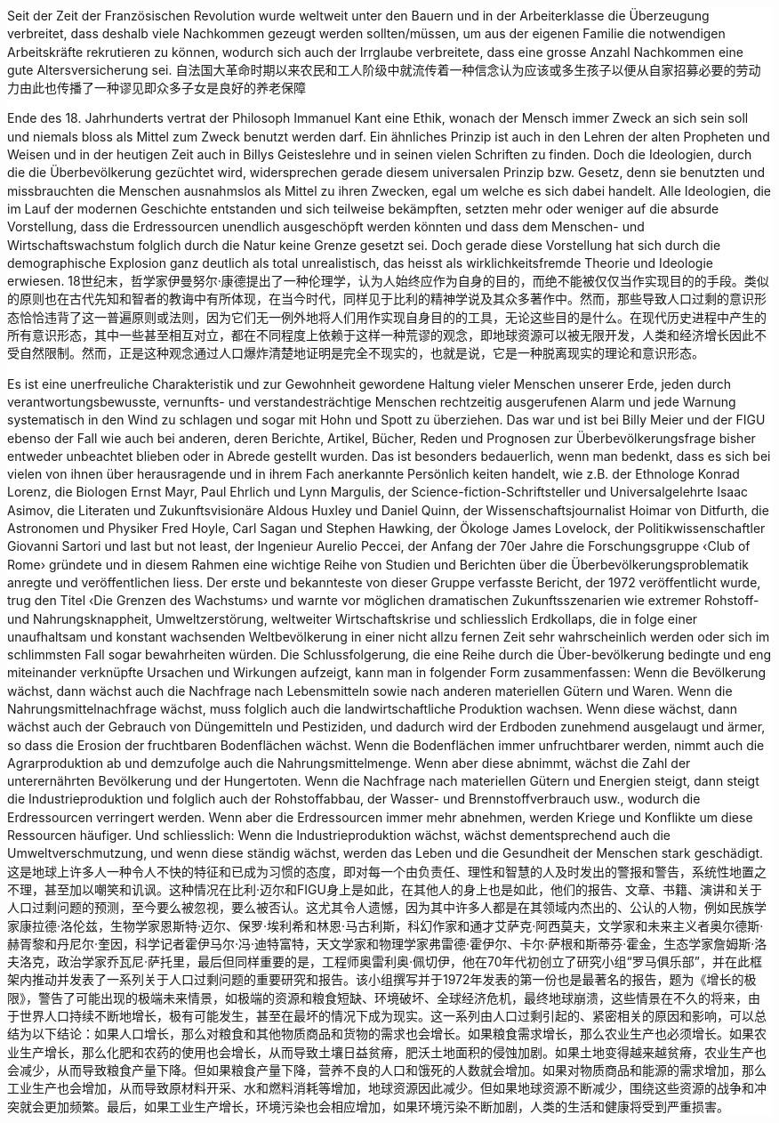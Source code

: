 Seit der Zeit der Französischen Revolution wurde weltweit unter den Bauern und in der Arbeiterklasse die Überzeugung verbreitet, dass deshalb viele Nachkommen gezeugt werden sollten/müssen, um aus der eigenen Familie die notwendigen Arbeitskräfte rekrutieren zu können, wodurch sich auch der Irrglaube verbreitete, dass eine grosse Anzahl Nachkommen eine gute Altersversicherung sei.
自法国大革命时期以来农民和工人阶级中就流传着一种信念认为应该或多生孩子以便从自家招募必要的劳动力由此也传播了一种谬见即众多子女是良好的养老保障

Ende des 18. Jahrhunderts vertrat der Philosoph Immanuel Kant eine Ethik, wonach der Mensch immer Zweck an sich sein soll und niemals bloss als Mittel zum Zweck benutzt werden darf. Ein ähnliches Prinzip ist auch in den Lehren der alten Propheten und Weisen und in der heutigen Zeit auch in Billys Geisteslehre und in seinen vielen Schriften zu finden. Doch die Ideologien, durch die die Überbevölkerung gezüchtet wird, widersprechen gerade diesem universalen Prinzip bzw. Gesetz, denn sie benutzten und missbrauchten die Menschen ausnahmslos als Mittel zu ihren Zwecken, egal um welche es sich dabei handelt. Alle Ideologien, die im Lauf der modernen Geschichte entstanden und sich teilweise bekämpften, setzten mehr oder weniger auf die absurde Vorstellung, dass die Erdressourcen unendlich ausgeschöpft werden könnten und dass dem Menschen- und Wirtschaftswachstum folglich durch die Natur keine Grenze gesetzt sei. Doch gerade diese Vorstellung hat sich durch die demographische Explosion ganz deutlich als total unrealistisch, das heisst als wirklichkeitsfremde Theorie und Ideologie erwiesen.
18世纪末，哲学家伊曼努尔·康德提出了一种伦理学，认为人始终应作为自身的目的，而绝不能被仅仅当作实现目的的手段。类似的原则也在古代先知和智者的教诲中有所体现，在当今时代，同样见于比利的精神学说及其众多著作中。然而，那些导致人口过剩的意识形态恰恰违背了这一普遍原则或法则，因为它们无一例外地将人们用作实现自身目的的工具，无论这些目的是什么。在现代历史进程中产生的所有意识形态，其中一些甚至相互对立，都在不同程度上依赖于这样一种荒谬的观念，即地球资源可以被无限开发，人类和经济增长因此不受自然限制。然而，正是这种观念通过人口爆炸清楚地证明是完全不现实的，也就是说，它是一种脱离现实的理论和意识形态。

Es ist eine unerfreuliche Charakteristik und zur Gewohnheit gewordene Haltung vieler Menschen unserer Erde, jeden durch verantwortungsbewusste, vernunfts- und verstandesträchtige Menschen rechtzeitig ausgerufenen Alarm und jede Warnung systematisch in den Wind zu schlagen und sogar mit Hohn und Spott zu überziehen. Das war und ist bei Billy Meier und der FIGU ebenso der Fall wie auch bei anderen, deren Berichte, Artikel, Bücher, Reden und Prognosen zur Überbevölkerungsfrage bisher entweder unbeachtet blieben oder in Abrede gestellt wurden. Das ist besonders bedauerlich, wenn man bedenkt, dass es sich bei vielen von ihnen über herausragende und in ihrem Fach anerkannte Persönlich keiten handelt, wie z.B. der Ethnologe Konrad Lorenz, die Biologen Ernst Mayr, Paul Ehrlich und Lynn Margulis, der Science-fiction-Schriftsteller und Universalgelehrte Isaac Asimov, die Literaten und Zukunftsvisionäre Aldous Huxley und Daniel Quinn, der Wissenschaftsjournalist Hoimar von Ditfurth, die Astronomen und Physiker Fred Hoyle, Carl Sagan und Stephen Hawking, der Ökologe James Lovelock, der Politikwissenschaftler Giovanni Sartori und last but not least, der Ingenieur Aurelio Peccei, der Anfang der 70er Jahre die Forschungsgruppe ‹Club of Rome› gründete und in diesem Rahmen eine wichtige Reihe von Studien und Berichten über die Überbevölkerungsproblematik anregte und veröffentlichen liess. Der erste und bekannteste von dieser Gruppe verfasste Bericht, der 1972 veröffentlicht wurde, trug den Titel ‹Die Grenzen des Wachstums› und warnte vor möglichen dramatischen Zukunftsszenarien wie extremer Rohstoff- und Nahrungsknappheit, Umweltzerstörung, weltweiter Wirtschaftskrise und schliesslich Erdkollaps, die in folge einer unaufhaltsam und konstant wachsenden Weltbevölkerung in einer nicht allzu fernen Zeit sehr wahrscheinlich werden oder sich im schlimmsten Fall sogar bewahrheiten würden. Die Schlussfolgerung, die eine Reihe durch die Über-bevölkerung bedingte und eng miteinander verknüpfte Ursachen und Wirkungen aufzeigt, kann man in folgender Form zusammenfassen: Wenn die Bevölkerung wächst, dann wächst auch die Nachfrage nach Lebensmitteln sowie nach anderen materiellen Gütern und Waren. Wenn die Nahrungsmittelnachfrage wächst, muss folglich auch die landwirtschaftliche Produktion wachsen. Wenn diese wächst, dann wächst auch der Gebrauch von Düngemitteln und Pestiziden, und dadurch wird der Erdboden zunehmend ausgelaugt und ärmer, so dass die Erosion der fruchtbaren Bodenflächen wächst. Wenn die Bodenflächen immer unfruchtbarer werden, nimmt auch die Agrarproduktion ab und demzufolge auch die Nahrungsmittelmenge. Wenn aber diese abnimmt, wächst die Zahl der unterernährten Bevölkerung und der Hungertoten. Wenn die Nachfrage nach materiellen Gütern und Energien steigt, dann steigt die Industrieproduktion und folglich auch der Rohstoffabbau, der Wasser- und Brennstoffverbrauch usw., wodurch die Erdressourcen verringert werden. Wenn aber die Erdressourcen immer mehr abnehmen, werden Kriege und Konflikte um diese Ressourcen häufiger. Und schliesslich: Wenn die Industrieproduktion wächst, wächst dementsprechend auch die Umweltverschmutzung, und wenn diese ständig wächst, werden das Leben und die Gesundheit der Menschen stark geschädigt.
这是地球上许多人一种令人不快的特征和已成为习惯的态度，即对每一个由负责任、理性和智慧的人及时发出的警报和警告，系统性地置之不理，甚至加以嘲笑和讥讽。这种情况在比利·迈尔和FIGU身上是如此，在其他人的身上也是如此，他们的报告、文章、书籍、演讲和关于人口过剩问题的预测，至今要么被忽视，要么被否认。这尤其令人遗憾，因为其中许多人都是在其领域内杰出的、公认的人物，例如民族学家康拉德·洛伦兹，生物学家恩斯特·迈尔、保罗·埃利希和林恩·马古利斯，科幻作家和通才艾萨克·阿西莫夫，文学家和未来主义者奥尔德斯·赫胥黎和丹尼尔·奎因，科学记者霍伊马尔·冯·迪特富特，天文学家和物理学家弗雷德·霍伊尔、卡尔·萨根和斯蒂芬·霍金，生态学家詹姆斯·洛夫洛克，政治学家乔瓦尼·萨托里，最后但同样重要的是，工程师奥雷利奥·佩切伊，他在70年代初创立了研究小组“罗马俱乐部”，并在此框架内推动并发表了一系列关于人口过剩问题的重要研究和报告。该小组撰写并于1972年发表的第一份也是最著名的报告，题为《增长的极限》，警告了可能出现的极端未来情景，如极端的资源和粮食短缺、环境破坏、全球经济危机，最终地球崩溃，这些情景在不久的将来，由于世界人口持续不断地增长，极有可能发生，甚至在最坏的情况下成为现实。这一系列由人口过剩引起的、紧密相关的原因和影响，可以总结为以下结论：如果人口增长，那么对粮食和其他物质商品和货物的需求也会增长。如果粮食需求增长，那么农业生产也必须增长。如果农业生产增长，那么化肥和农药的使用也会增长，从而导致土壤日益贫瘠，肥沃土地面积的侵蚀加剧。如果土地变得越来越贫瘠，农业生产也会减少，从而导致粮食产量下降。但如果粮食产量下降，营养不良的人口和饿死的人数就会增加。如果对物质商品和能源的需求增加，那么工业生产也会增加，从而导致原材料开采、水和燃料消耗等增加，地球资源因此减少。但如果地球资源不断减少，围绕这些资源的战争和冲突就会更加频繁。最后，如果工业生产增长，环境污染也会相应增加，如果环境污染不断加剧，人类的生活和健康将受到严重损害。
